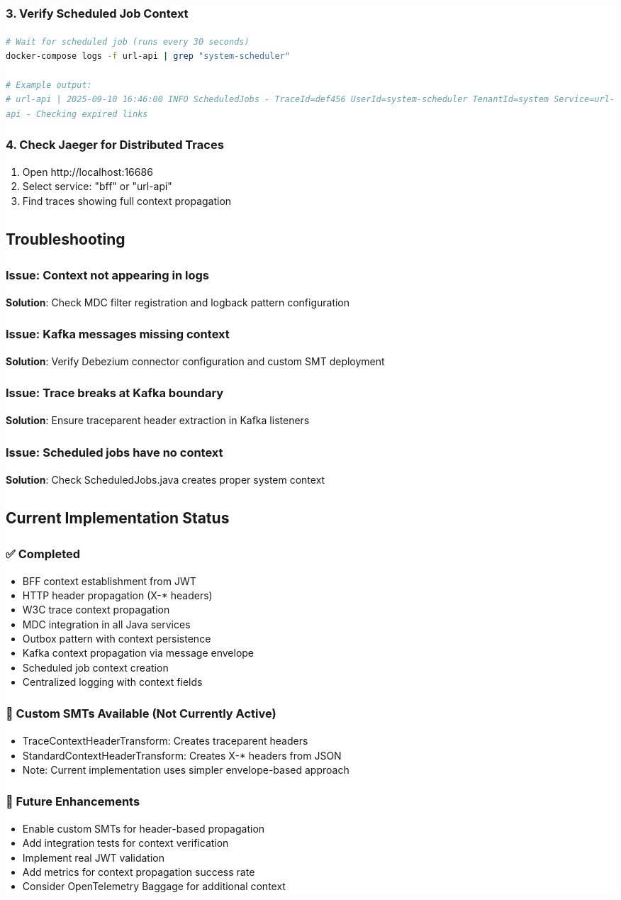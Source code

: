 ### 3. Verify Scheduled Job Context
```bash
# Wait for scheduled job (runs every 30 seconds)
docker-compose logs -f url-api | grep "system-scheduler"

# Example output:
# url-api | 2025-09-10 16:46:00 INFO ScheduledJobs - TraceId=def456 UserId=system-scheduler TenantId=system Service=url-api - Checking expired links
```

### 4. Check Jaeger for Distributed Traces
1. Open http://localhost:16686
2. Select service: "bff" or "url-api"
3. Find traces showing full context propagation

## Troubleshooting

### Issue: Context not appearing in logs
**Solution**: Check MDC filter registration and logback pattern configuration

### Issue: Kafka messages missing context
**Solution**: Verify Debezium connector configuration and custom SMT deployment

### Issue: Trace breaks at Kafka boundary
**Solution**: Ensure traceparent header extraction in Kafka listeners

### Issue: Scheduled jobs have no context
**Solution**: Check ScheduledJobs.java creates proper system context

## Current Implementation Status

### ✅ Completed
- BFF context establishment from JWT
- HTTP header propagation (X-* headers)
- W3C trace context propagation
- MDC integration in all Java services
- Outbox pattern with context persistence
- Kafka context propagation via message envelope
- Scheduled job context creation
- Centralized logging with context fields

### 🔧 Custom SMTs Available (Not Currently Active)
- TraceContextHeaderTransform: Creates traceparent headers
- StandardContextHeaderTransform: Creates X-* headers from JSON
- Note: Current implementation uses simpler envelope-based approach

### 📝 Future Enhancements
- Enable custom SMTs for header-based propagation
- Add integration tests for context verification
- Implement real JWT validation
- Add metrics for context propagation success rate
- Consider OpenTelemetry Baggage for additional context
